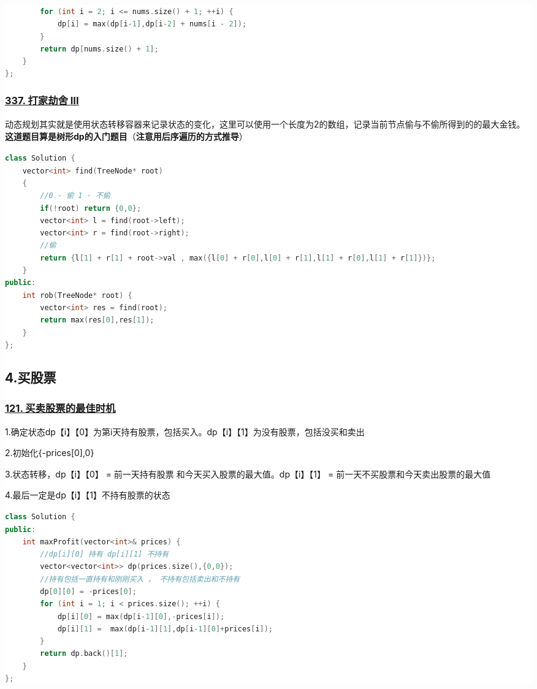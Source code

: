 ```cpp
        for (int i = 2; i <= nums.size() + 1; ++i) {
            dp[i] = max(dp[i-1],dp[i-2] + nums[i - 2]);
        }
        return dp[nums.size() + 1];
    }
};
```

### [337. 打家劫舍 III](https://leetcode.cn/problems/house-robber-iii/)

动态规划其实就是使用状态转移容器来记录状态的变化，这里可以使用一个长度为2的数组，记录当前节点偷与不偷所得到的的最大金钱。**这道题目算是树形dp的入门题目**（**注意用后序遍历的方式推导**）

```cpp
class Solution {
    vector<int> find(TreeNode* root)
    {
        //0 - 偷 1 - 不偷
        if(!root) return {0,0};
        vector<int> l = find(root->left);
        vector<int> r = find(root->right);
        //偷
        return {l[1] + r[1] + root->val , max({l[0] + r[0],l[0] + r[1],l[1] + r[0],l[1] + r[1]})};
    }
public:
    int rob(TreeNode* root) {
        vector<int> res = find(root);
        return max(res[0],res[1]);
    }
};
```

## 4.买股票

### [121. 买卖股票的最佳时机](https://leetcode.cn/problems/best-time-to-buy-and-sell-stock/)

1.确定状态dp【i】【0】为第i天持有股票，包括买入。dp【i】【1】为没有股票，包括没买和卖出

2.初始化{-prices[0],0}

3.状态转移，dp【i】【0】 =  前一天持有股票 和今天买入股票的最大值。dp【i】【1】 =  前一天不买股票和今天卖出股票的最大值

4.最后一定是dp【i】【1】不持有股票的状态

```cpp
class Solution {
public:
    int maxProfit(vector<int>& prices) {
        //dp[i][0] 持有 dp[i][1] 不持有
        vector<vector<int>> dp(prices.size(),{0,0});
        //持有包括一直持有和刚刚买入 ， 不持有包括卖出和不持有
        dp[0][0] = -prices[0];
        for (int i = 1; i < prices.size(); ++i) {
            dp[i][0] = max(dp[i-1][0],-prices[i]);
            dp[i][1] =  max(dp[i-1][1],dp[i-1][0]+prices[i]);
        }
        return dp.back()[1];
    }
};
```
